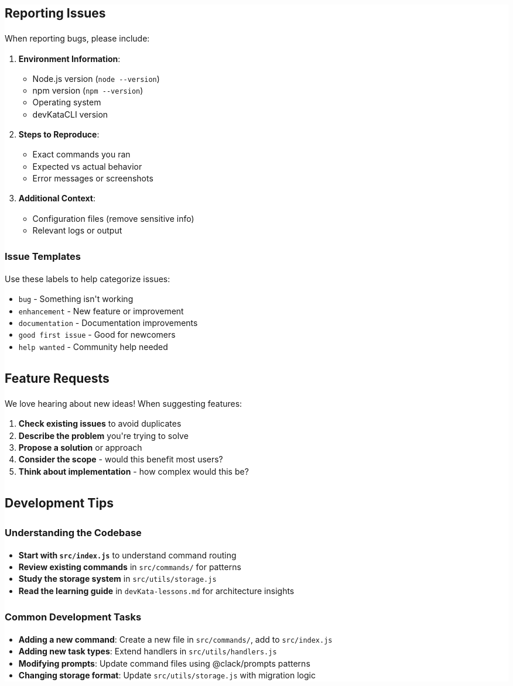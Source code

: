## Reporting Issues

When reporting bugs, please include:

1. **Environment Information**:
   - Node.js version (`node --version`)
   - npm version (`npm --version`)
   - Operating system
   - devKataCLI version

2. **Steps to Reproduce**:
   - Exact commands you ran
   - Expected vs actual behavior
   - Error messages or screenshots

3. **Additional Context**:
   - Configuration files (remove sensitive info)
   - Relevant logs or output

### Issue Templates

Use these labels to help categorize issues:
- `bug` - Something isn't working
- `enhancement` - New feature or improvement
- `documentation` - Documentation improvements
- `good first issue` - Good for newcomers
- `help wanted` - Community help needed

## Feature Requests

We love hearing about new ideas! When suggesting features:

1. **Check existing issues** to avoid duplicates
2. **Describe the problem** you're trying to solve
3. **Propose a solution** or approach
4. **Consider the scope** - would this benefit most users?
5. **Think about implementation** - how complex would this be?

## Development Tips

### Understanding the Codebase

- **Start with `src/index.js`** to understand command routing
- **Review existing commands** in `src/commands/` for patterns
- **Study the storage system** in `src/utils/storage.js`
- **Read the learning guide** in `devKata-lessons.md` for architecture insights

### Common Development Tasks

- **Adding a new command**: Create a new file in `src/commands/`, add to `src/index.js`
- **Adding new task types**: Extend handlers in `src/utils/handlers.js`
- **Modifying prompts**: Update command files using @clack/prompts patterns
- **Changing storage format**: Update `src/utils/storage.js` with migration logic
